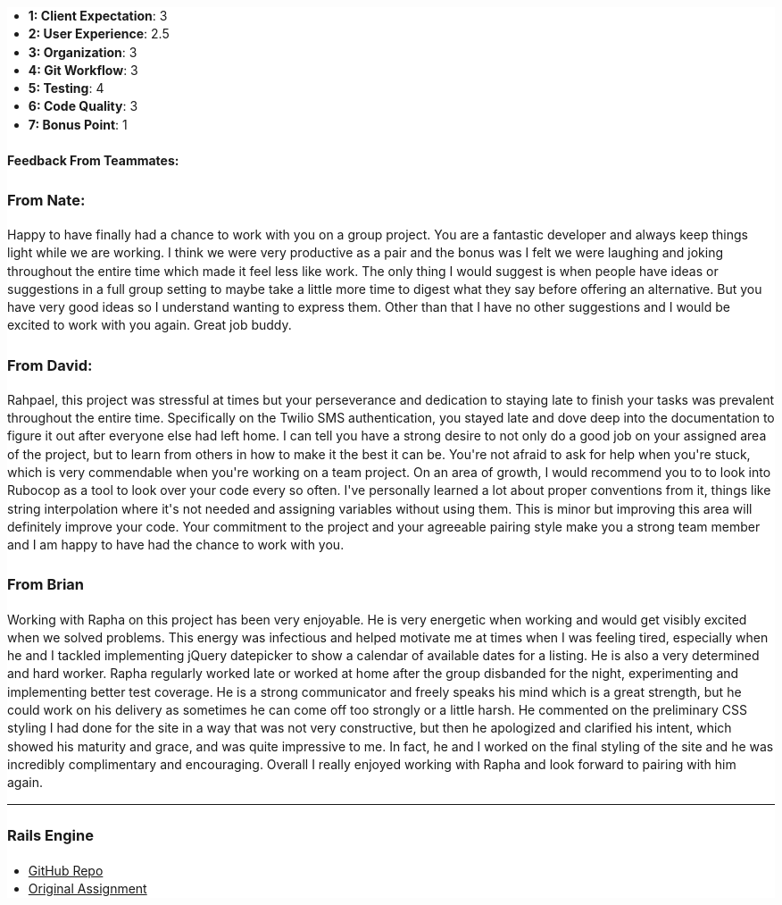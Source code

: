 * **1: Client Expectation**: 3
* **2: User Experience**: 2.5
* **3: Organization**: 3
* **4: Git Workflow**: 3
* **5: Testing**: 4
* **6: Code Quality**: 3
* **7: Bonus Point**: 1

#### Feedback From Teammates:

### From Nate:
Happy to have finally had a chance to work with you on a group project. You are a fantastic developer and always keep things light while we are working. I think we were very productive as a pair and the bonus was I felt we were laughing and joking throughout the entire time which made it feel less like work. The only thing I would suggest is when people have ideas or suggestions in a full group setting to maybe take a little more time to digest what they say before offering an alternative. But you have very good ideas so I understand wanting to express them. Other than that I have no other suggestions and I would be excited to work with you again. Great job buddy.

### From David:
Rahpael, this project was stressful at times but your perseverance and dedication to staying late to finish your tasks was prevalent throughout the entire time. Specifically on the Twilio SMS authentication, you stayed late and dove deep into the documentation to figure it out after everyone else had left home. I can tell you have a strong desire to not only do a good job on your assigned area of the project, but to learn from others in how to make it the best it can be. You're not afraid to ask for help when you're stuck, which is very commendable when you're working on a team project. On an area of growth, I would recommend you to to look into Rubocop as a tool to look over your code every so often. I've personally learned a lot about proper conventions from it, things like string interpolation where it's not needed and assigning variables without using them. This is minor but improving this area will definitely improve your code. Your commitment to the project and your agreeable pairing style make you a strong team member and I am happy to have had the chance to work with you.

### From Brian
Working with Rapha on this project has been very enjoyable. He is very energetic when working and would get visibly excited when we solved problems. This energy was infectious and helped motivate me at times when I was feeling tired, especially when he and I tackled implementing jQuery datepicker to show a calendar of available dates for a listing. He is also a very determined and hard worker. Rapha regularly worked late or worked at home after the group disbanded for the night, experimenting and implementing better test coverage. He is a strong communicator and freely speaks his mind which is a great strength, but he could work on his delivery as sometimes he can come off too strongly or a little harsh. He commented on the preliminary CSS styling I had done for the site in a way that was not very constructive, but then he apologized and clarified his intent, which showed his maturity and grace, and was quite impressive to me. In fact, he and I worked on the final styling of the site and he was incredibly complimentary and encouraging. Overall I really enjoyed working with Rapha and look forward to pairing with him again.

---
### Rails Engine

* [GitHub Repo](https://github.com/rsbarbo/rails_engine)
* [Original Assignment](https://github.com/turingschool/lesson_plans/blob/master/ruby_03-professional_rails_applications/rails_engine.md)
